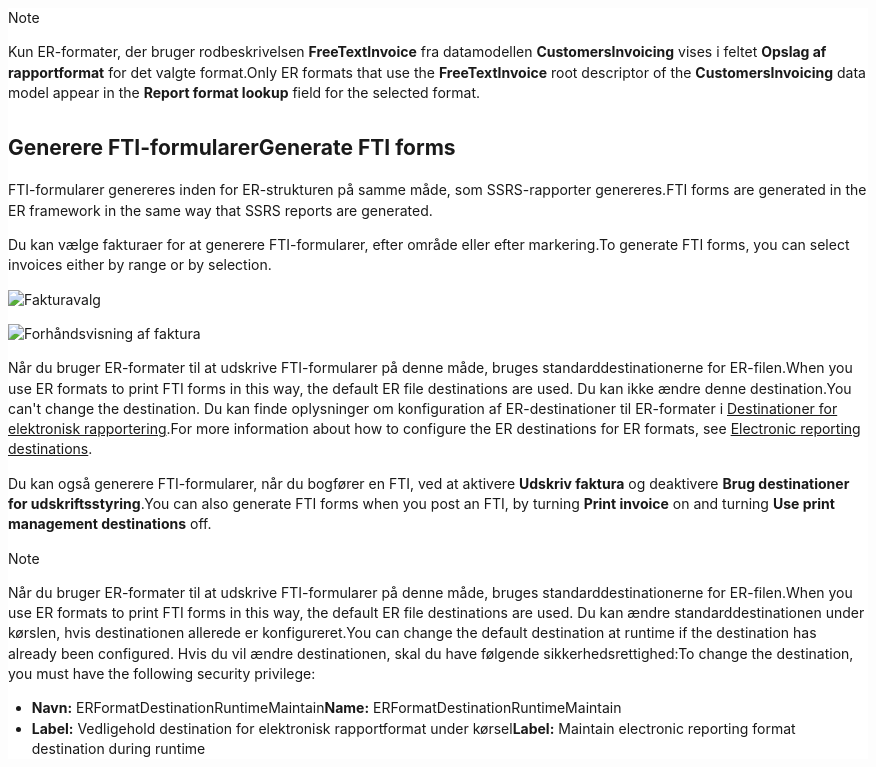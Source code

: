 > [!NOTE]
> <span data-ttu-id="2dcd9-146">Kun ER-formater, der bruger rodbeskrivelsen **FreeTextInvoice** fra datamodellen **CustomersInvoicing** vises i feltet **Opslag af rapportformat** for det valgte format.</span><span class="sxs-lookup"><span data-stu-id="2dcd9-146">Only ER formats that use the **FreeTextInvoice** root descriptor of the **CustomersInvoicing** data model appear in the **Report format lookup** field for the selected format.</span></span>

## <a name="generate-fti-forms"></a><span data-ttu-id="2dcd9-147">Generere FTI-formularer</span><span class="sxs-lookup"><span data-stu-id="2dcd9-147">Generate FTI forms</span></span>
<span data-ttu-id="2dcd9-148">FTI-formularer genereres inden for ER-strukturen på samme måde, som SSRS-rapporter genereres.</span><span class="sxs-lookup"><span data-stu-id="2dcd9-148">FTI forms are generated in the ER framework in the same way that SSRS reports are generated.</span></span>

<span data-ttu-id="2dcd9-149">Du kan vælge fakturaer for at generere FTI-formularer, efter område eller efter markering.</span><span class="sxs-lookup"><span data-stu-id="2dcd9-149">To generate FTI forms, you can select invoices either by range or by selection.</span></span> 

![Fakturavalg](media/FTIbyGER-InvoiceSelection.png)

![Forhåndsvisning af faktura](media/FTIbyGER-InvoiceExcelPreview.png)

<span data-ttu-id="2dcd9-152">Når du bruger ER-formater til at udskrive FTI-formularer på denne måde, bruges standarddestinationerne for ER-filen.</span><span class="sxs-lookup"><span data-stu-id="2dcd9-152">When you use ER formats to print FTI forms in this way, the default ER file destinations are used.</span></span> <span data-ttu-id="2dcd9-153">Du kan ikke ændre denne destination.</span><span class="sxs-lookup"><span data-stu-id="2dcd9-153">You can't change the destination.</span></span> <span data-ttu-id="2dcd9-154">Du kan finde oplysninger om konfiguration af ER-destinationer til ER-formater i [Destinationer for elektronisk rapportering](electronic-reporting-destinations.md).</span><span class="sxs-lookup"><span data-stu-id="2dcd9-154">For more information about how to configure the ER destinations for ER formats, see [Electronic reporting destinations](electronic-reporting-destinations.md).</span></span>

<span data-ttu-id="2dcd9-155">Du kan også generere FTI-formularer, når du bogfører en FTI, ved at aktivere **Udskriv faktura** og deaktivere **Brug destinationer for udskriftsstyring**.</span><span class="sxs-lookup"><span data-stu-id="2dcd9-155">You can also generate FTI forms when you post an FTI, by turning **Print invoice** on and turning **Use print management destinations** off.</span></span>

> [!NOTE]
> <span data-ttu-id="2dcd9-156">Når du bruger ER-formater til at udskrive FTI-formularer på denne måde, bruges standarddestinationerne for ER-filen.</span><span class="sxs-lookup"><span data-stu-id="2dcd9-156">When you use ER formats to print FTI forms in this way, the default ER file destinations are used.</span></span> <span data-ttu-id="2dcd9-157">Du kan ændre standarddestinationen under kørslen, hvis destinationen allerede er konfigureret.</span><span class="sxs-lookup"><span data-stu-id="2dcd9-157">You can change the default destination at runtime if the destination has already been configured.</span></span> <span data-ttu-id="2dcd9-158">Hvis du vil ændre destinationen, skal du have følgende sikkerhedsrettighed:</span><span class="sxs-lookup"><span data-stu-id="2dcd9-158">To change the destination, you must have the following security privilege:</span></span>
>
> - <span data-ttu-id="2dcd9-159">**Navn:** ERFormatDestinationRuntimeMaintain</span><span class="sxs-lookup"><span data-stu-id="2dcd9-159">**Name:** ERFormatDestinationRuntimeMaintain</span></span>
> - <span data-ttu-id="2dcd9-160">**Label:** Vedligehold destination for elektronisk rapportformat under kørsel</span><span class="sxs-lookup"><span data-stu-id="2dcd9-160">**Label:** Maintain electronic reporting format destination during runtime</span></span>
